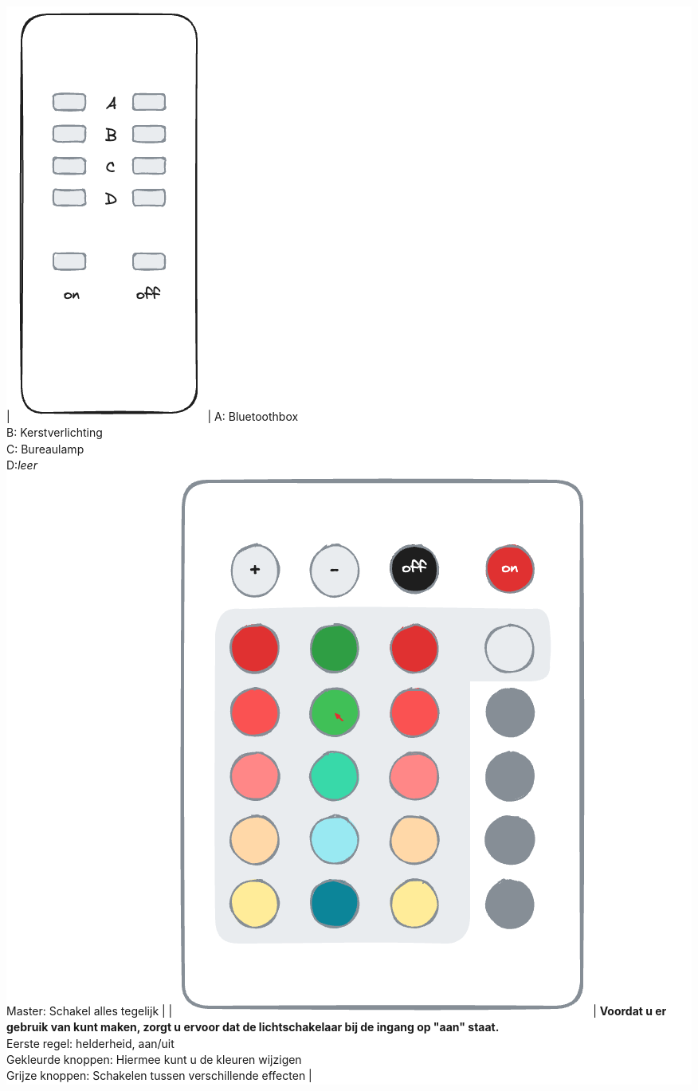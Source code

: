 | ![Lichter](_media/remotes/remote-lights.png ":size=100")  | A: Bluetoothbox<br>B: Kerstverlichting<br>C: Bureaulamp<br>D:_leer_<br>Master: Schakel alles tegelijk                                                                                                                                                                 |
| ![Lichter](_media/remotes/remote-ceiling.png ":size=100") | **Voordat u er gebruik van kunt maken, zorgt u ervoor dat de lichtschakelaar bij de ingang op "aan" staat.**<br>Eerste regel: helderheid, aan/uit<br>Gekleurde knoppen: Hiermee kunt u de kleuren wijzigen<br>Grijze knoppen: Schakelen tussen verschillende effecten |